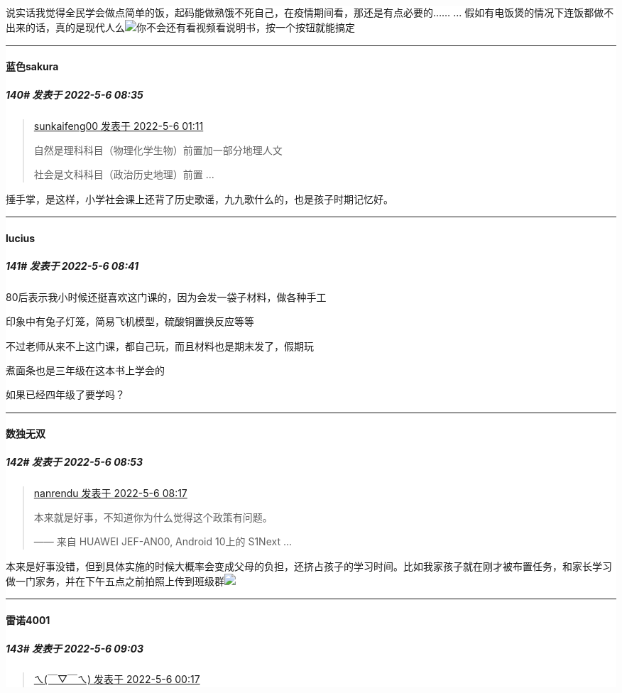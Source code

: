 说实话我觉得全民学会做点简单的饭，起码能做熟饿不死自己，在疫情期间看，那还是有点必要的…… ...</blockquote>
假如有电饭煲的情况下连饭都做不出来的话，真的是现代人么<img src="https://static.saraba1st.com/image/smiley/face2017/002.png" referrerpolicy="no-referrer">你不会还有看视频看说明书，按一个按钮就能搞定



*****

####  蓝色sakura  
##### 140#       发表于 2022-5-6 08:35

<blockquote><a href="httphttps://bbs.saraba1st.com/2b/forum.php?mod=redirect&amp;goto=findpost&amp;pid=55709754&amp;ptid=2067983" target="_blank">sunkaifeng00 发表于 2022-5-6 01:11</a>

自然是理科科目（物理化学生物）前置加一部分地理人文

社会是文科科目（政治历史地理）前置 ...</blockquote>
捶手掌，是这样，小学社会课上还背了历史歌谣，九九歌什么的，也是孩子时期记忆好。

*****

####  lucius  
##### 141#       发表于 2022-5-6 08:41

80后表示我小时候还挺喜欢这门课的，因为会发一袋子材料，做各种手工

印象中有兔子灯笼，简易飞机模型，硫酸铜置换反应等等

不过老师从来不上这门课，都自己玩，而且材料也是期末发了，假期玩

煮面条也是三年级在这本书上学会的

如果已经四年级了要学吗？



*****

####  数独无双  
##### 142#       发表于 2022-5-6 08:53

<blockquote><a href="httphttps://bbs.saraba1st.com/2b/forum.php?mod=redirect&amp;goto=findpost&amp;pid=55710654&amp;ptid=2067983" target="_blank">nanrendu 发表于 2022-5-6 08:17</a>

本来就是好事，不知道你为什么觉得这个政策有问题。

—— 来自 HUAWEI JEF-AN00, Android 10上的 S1Next ...</blockquote>
本来是好事没错，但到具体实施的时候大概率会变成父母的负担，还挤占孩子的学习时间。比如我家孩子就在刚才被布置任务，和家长学习做一门家务，并在下午五点之前拍照上传到班级群<img src="https://static.saraba1st.com/image/smiley/face2017/020.png" referrerpolicy="no-referrer">



*****

####  雷诺4001  
##### 143#       发表于 2022-5-6 09:03

<blockquote><a href="httphttps://bbs.saraba1st.com/2b/forum.php?mod=redirect&amp;goto=findpost&amp;pid=55709407&amp;ptid=2067983" target="_blank">ㄟ(￣▽￣ㄟ) 发表于 2022-5-6 00:17</a>
